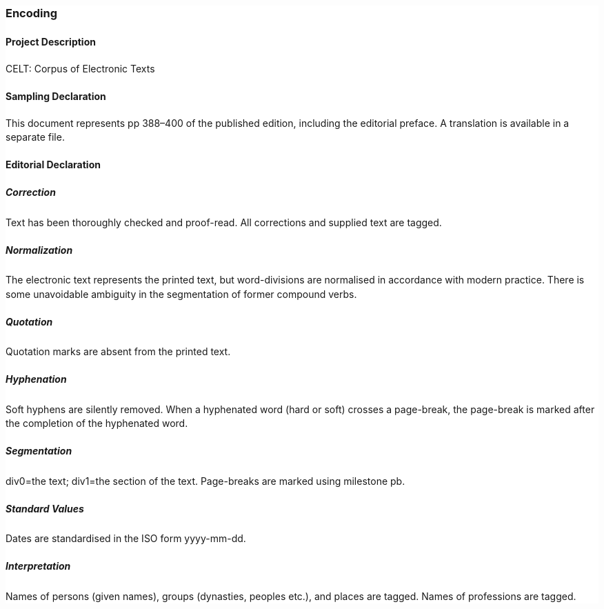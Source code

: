 ### Encoding


#### Project Description


CELT: Corpus of Electronic Texts


#### Sampling Declaration


This document represents pp 388–400 of the published edition, including the editorial preface. A translation is available in a separate file.


#### Editorial Declaration


##### Correction


Text has been thoroughly checked and proof-read. All
corrections and supplied text are tagged.


##### Normalization


The electronic text represents the printed text, but word-divisions are normalised in accordance with modern practice. There is some unavoidable ambiguity in the segmentation of former compound verbs.


##### Quotation


Quotation marks are absent from the printed text.


##### Hyphenation


Soft hyphens are silently removed. When a hyphenated word (hard or soft) crosses a page-break, the page-break is marked after the completion of the hyphenated word.


##### Segmentation


div0=the text; div1=the section of the text. Page-breaks are marked using milestone pb.


##### Standard Values


Dates are standardised in the ISO form yyyy-mm-dd.


##### Interpretation


Names of persons (given names), groups (dynasties, peoples etc.), and places are tagged. Names of professions are tagged.
